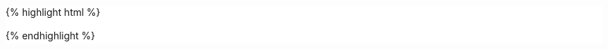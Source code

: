 {% highlight html %}
<iframe src="https://pmagunia.com/iframe/r-dataset-package-daag-races2000.html" width="100%" height="100%" style="border:0px"></iframe>
{% endhighlight %}
</div>
<div id="grid"></div>
<script>let json_file = 'dataset-79585.json';</script>